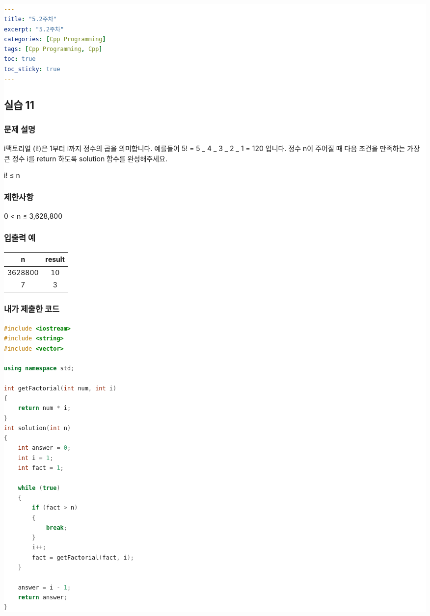 ```yaml
---
title: "5.2주차"
excerpt: "5.2주차"
categories: [Cpp Programming]
tags: [Cpp Programming, Cpp]
toc: true
toc_sticky: true
---
```


## 실습 11

### 문제 설명

i팩토리얼 (i!)은 1부터 i까지 정수의 곱을 의미합니다. 예를들어 5! = 5 _ 4 _ 3 _ 2 _ 1 = 120 입니다. 정수 n이 주어질 때 다음 조건을 만족하는 가장 큰 정수 i를 return 하도록 solution 함수를 완성해주세요. <br>

i! ≤ n

### 제한사항

0 < n ≤ 3,628,800

### 입출력 예

|    n    | result |
| :-----: | :----: |
| 3628800 |   10   |
|    7    |   3    |

### 내가 제출한 코드

```cpp
#include <iostream>
#include <string>
#include <vector>

using namespace std;

int getFactorial(int num, int i)
{
    return num * i;
}
int solution(int n)
{
    int answer = 0;
    int i = 1;
    int fact = 1;

    while (true)
    {
        if (fact > n)
        {
            break;
        }
        i++;
        fact = getFactorial(fact, i);
    }

    answer = i - 1;
    return answer;
}
```